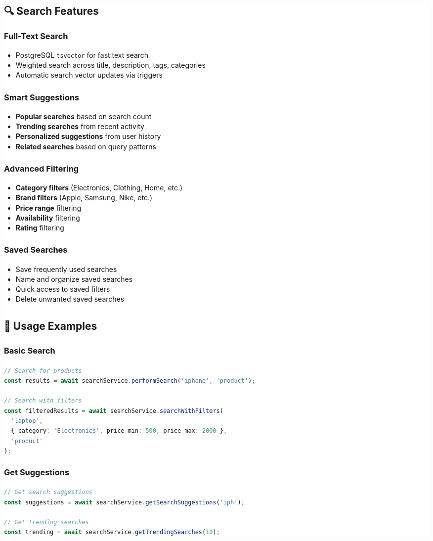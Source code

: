 ## 🔍 **Search Features**

### **Full-Text Search**
- PostgreSQL `tsvector` for fast text search
- Weighted search across title, description, tags, categories
- Automatic search vector updates via triggers

### **Smart Suggestions**
- **Popular searches** based on search count
- **Trending searches** from recent activity
- **Personalized suggestions** from user history
- **Related searches** based on query patterns

### **Advanced Filtering**
- **Category filters** (Electronics, Clothing, Home, etc.)
- **Brand filters** (Apple, Samsung, Nike, etc.)
- **Price range** filtering
- **Availability** filtering
- **Rating** filtering

### **Saved Searches**
- Save frequently used searches
- Name and organize saved searches
- Quick access to saved filters
- Delete unwanted saved searches

## 🚀 **Usage Examples**

### **Basic Search**
```typescript
// Search for products
const results = await searchService.performSearch('iphone', 'product');

// Search with filters
const filteredResults = await searchService.searchWithFilters(
  'laptop',
  { category: 'Electronics', price_min: 500, price_max: 2000 },
  'product'
);
```

### **Get Suggestions**
```typescript
// Get search suggestions
const suggestions = await searchService.getSearchSuggestions('iph');

// Get trending searches
const trending = await searchService.getTrendingSearches(10);
```
